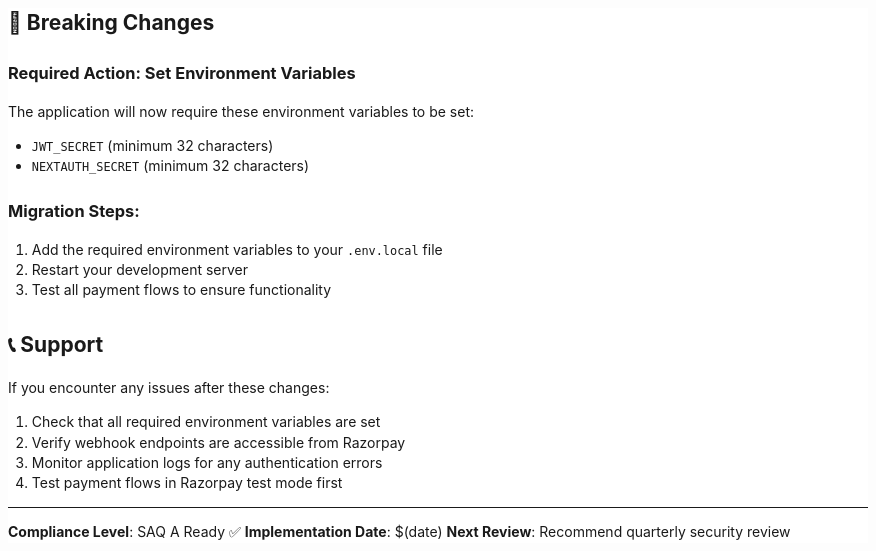 ## 🚨 **Breaking Changes**

### **Required Action**: Set Environment Variables
The application will now require these environment variables to be set:
- `JWT_SECRET` (minimum 32 characters)
- `NEXTAUTH_SECRET` (minimum 32 characters)

### **Migration Steps**:
1. Add the required environment variables to your `.env.local` file
2. Restart your development server
3. Test all payment flows to ensure functionality

## 📞 **Support**

If you encounter any issues after these changes:
1. Check that all required environment variables are set
2. Verify webhook endpoints are accessible from Razorpay
3. Monitor application logs for any authentication errors
4. Test payment flows in Razorpay test mode first

---

**Compliance Level**: SAQ A Ready ✅
**Implementation Date**: $(date)
**Next Review**: Recommend quarterly security review
